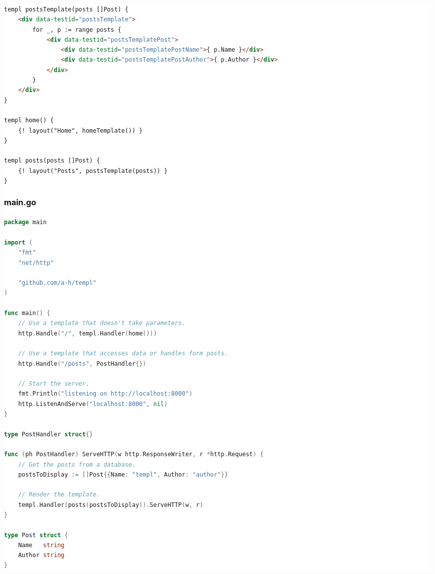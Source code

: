 ```html
templ postsTemplate(posts []Post) {
	<div data-testid="postsTemplate">
		for _, p := range posts {
			<div data-testid="postsTemplatePost">
				<div data-testid="postsTemplatePostName">{ p.Name }</div>
				<div data-testid="postsTemplatePostAuthor">{ p.Author }</div>
			</div>
		}
	</div>
}

templ home() {
	{! layout("Home", homeTemplate()) }
}

templ posts(posts []Post) {
	{! layout("Posts", postsTemplate(posts)) }
}
```

### main.go

```go
package main

import (
	"fmt"
	"net/http"

	"github.com/a-h/templ"
)

func main() {
	// Use a template that doesn't take parameters.
	http.Handle("/", templ.Handler(home()))

	// Use a template that accesses data or handles form posts.
	http.Handle("/posts", PostHandler{})

	// Start the server.
	fmt.Println("listening on http://localhost:8000")
	http.ListenAndServe("localhost:8000", nil)
}

type PostHandler struct{}

func (ph PostHandler) ServeHTTP(w http.ResponseWriter, r *http.Request) {
	// Get the posts from a database.
	postsToDisplay := []Post{{Name: "templ", Author: "author"}}

	// Render the template.
	templ.Handler(posts(postsToDisplay)).ServeHTTP(w, r)
}

type Post struct {
	Name   string
	Author string
}
```

